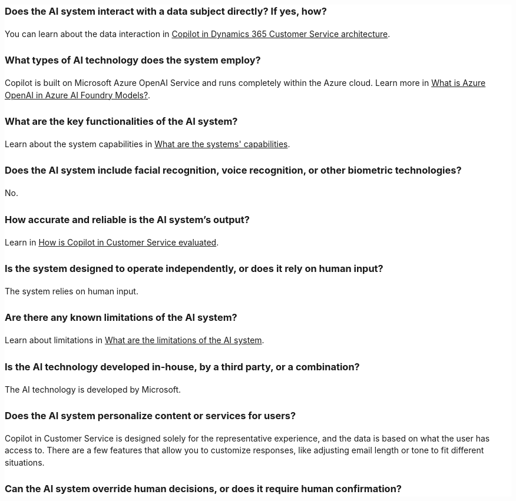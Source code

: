### Does the AI system interact with a data subject directly? If yes, how?

You can learn about the data interaction in [Copilot in Dynamics 365 Customer Service architecture](/dynamics365/guidance/reference-architectures/dynamics-365-customer-service-copilot-architecture).

### What types of AI technology does the system employ?

Copilot is built on Microsoft Azure OpenAI Service and runs completely within the Azure cloud. Learn more in [What is Azure OpenAI in Azure AI Foundry Models?](/azure/ai-foundry/openai/overview).

### What are the key functionalities of the AI system?

Learn about the system capabilities in [What are the systems' capabilities](/dynamics365/customer-service/implement/faq-responsible-ai-copilot#what-are-the-systems-capabilities).

### Does the AI system include facial recognition, voice recognition, or other biometric technologies?

No.

### How accurate and reliable is the AI system’s output?

Learn in [How is Copilot in Customer Service evaluated](/dynamics365/customer-service/implement/faq-responsible-ai-copilot#how-is-copilot-in-customer-service-evaluated-what-metrics-are-used-to-measure-performance).

### Is the system designed to operate independently, or does it rely on human input?

The system relies on human input.

### Are there any known limitations of the AI system?

Learn about limitations in [What are the limitations of the AI system](/dynamics365/customer-service/implement/faq-responsible-ai-copilot#what-are-the-limitations-of-copilot-in-customer-service-how-can-users-minimize-the-impact-of-copilot-limitations).

### Is the AI technology developed in-house, by a third party, or a combination?

The AI technology is developed by Microsoft.

### Does the AI system personalize content or services for users?

Copilot in Customer Service is designed solely for the representative experience, and the data is based on what the user has access to. There are a few features that allow you to customize responses, like adjusting email length or tone to fit different situations.

### Can the AI system override human decisions, or does it require human confirmation?
